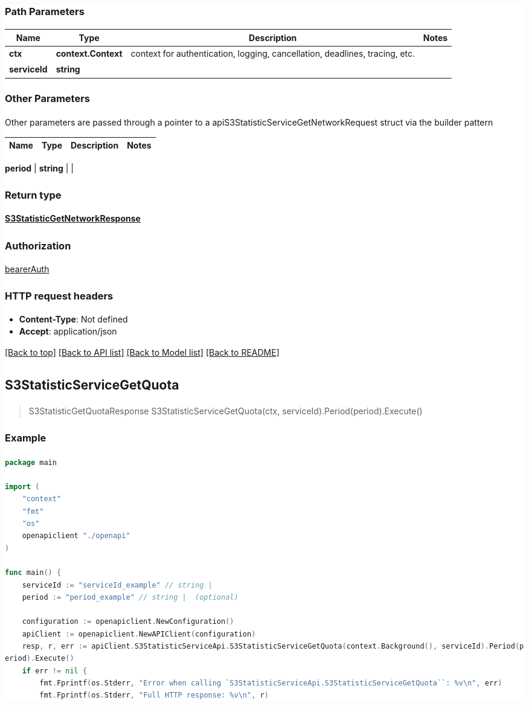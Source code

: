 ### Path Parameters


Name | Type | Description  | Notes
------------- | ------------- | ------------- | -------------
**ctx** | **context.Context** | context for authentication, logging, cancellation, deadlines, tracing, etc.
**serviceId** | **string** |  | 

### Other Parameters

Other parameters are passed through a pointer to a apiS3StatisticServiceGetNetworkRequest struct via the builder pattern


Name | Type | Description  | Notes
------------- | ------------- | ------------- | -------------

 **period** | **string** |  | 

### Return type

[**S3StatisticGetNetworkResponse**](S3StatisticGetNetworkResponse.md)

### Authorization

[bearerAuth](../README.md#bearerAuth)

### HTTP request headers

- **Content-Type**: Not defined
- **Accept**: application/json

[[Back to top]](#) [[Back to API list]](../README.md#documentation-for-api-endpoints)
[[Back to Model list]](../README.md#documentation-for-models)
[[Back to README]](../README.md)


## S3StatisticServiceGetQuota

> S3StatisticGetQuotaResponse S3StatisticServiceGetQuota(ctx, serviceId).Period(period).Execute()



### Example

```go
package main

import (
    "context"
    "fmt"
    "os"
    openapiclient "./openapi"
)

func main() {
    serviceId := "serviceId_example" // string | 
    period := "period_example" // string |  (optional)

    configuration := openapiclient.NewConfiguration()
    apiClient := openapiclient.NewAPIClient(configuration)
    resp, r, err := apiClient.S3StatisticServiceApi.S3StatisticServiceGetQuota(context.Background(), serviceId).Period(period).Execute()
    if err != nil {
        fmt.Fprintf(os.Stderr, "Error when calling `S3StatisticServiceApi.S3StatisticServiceGetQuota``: %v\n", err)
        fmt.Fprintf(os.Stderr, "Full HTTP response: %v\n", r)
```